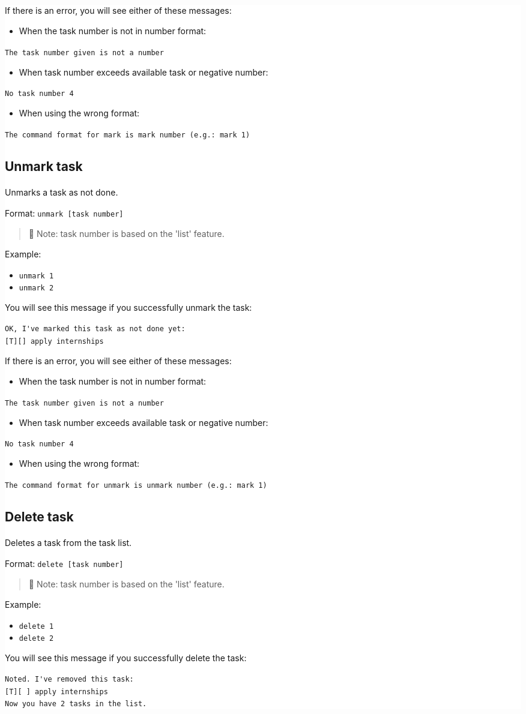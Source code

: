 If there is an error, you will see either of these messages:
- When the task number is not in number format:
```
The task number given is not a number
```
- When task number exceeds available task or negative number:
```
No task number 4
```
- When using the wrong format:
```
The command format for mark is mark number (e.g.: mark 1)
```

## Unmark task
Unmarks a task as not done.

Format: `unmark [task number]`

> :book: Note: task number is based on the 'list' feature.

Example: 
- `unmark 1`
- `unmark 2`

You will see this message if you successfully unmark the task:
```
OK, I've marked this task as not done yet:
[T][] apply internships
```

If there is an error, you will see either of these messages:
- When the task number is not in number format:
```
The task number given is not a number
```
- When task number exceeds available task or negative number:
```
No task number 4
```
- When using the wrong format:
```
The command format for unmark is unmark number (e.g.: mark 1)
```

## Delete task
Deletes a task from the task list.

Format: `delete [task number]`

> :book: Note: task number is based on the 'list' feature.

Example: 
- `delete 1`
- `delete 2`

You will see this message if you successfully delete the task:
```
Noted. I've removed this task:
[T][ ] apply internships
Now you have 2 tasks in the list. 
```

